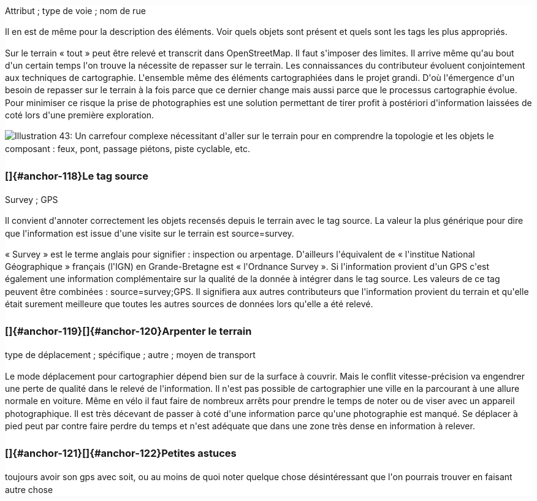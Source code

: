Attribut ; type de voie ; nom de rue

Il en est de même pour la description des éléments. Voir quels objets
sont présent et quels sont les tags les plus appropriés.

Sur le terrain « tout » peut être relevé et transcrit dans
OpenStreetMap. Il faut s'imposer des limites. Il arrive même qu'au bout
d'un certain temps l'on trouve la nécessite de repasser sur le terrain.
Les connaissances du contributeur évoluent conjointement aux techniques
de cartographie. L'ensemble même des éléments cartographiées dans le
projet grandi. D'où l'émergence d'un besoin de repasser sur le terrain à
la fois parce que ce dernier change mais aussi parce que le processus
cartographie évolue. Pour minimiser ce risque la prise de photographies
est une solution permettant de tirer profit à postériori d'information
laissées de coté lors d'une première exploration.

![Illustration 43: Un carrefour complexe nécessitant d'aller sur le terrain pour en comprendre la topologie et les objets le composant : feux, pont, passage piétons, piste cyclable, etc.](Part2/200000010000515700005D6E50D2213B.png)

### []{#anchor-118}Le tag source

Survey ; GPS

Il convient d'annoter correctement les objets recensés depuis le terrain
avec le tag source. La valeur la plus générique pour dire que
l'information est issue d'une visite sur le terrain est source=survey.

« Survey » est le terme anglais pour signifier : inspection ou
arpentage. D'ailleurs l'équivalent de « l'institue National
Géographique » français (l'IGN) en Grande-Bretagne est « l'Ordnance
Survey ». Si l'information provient d'un GPS c'est également une
information complémentaire sur la qualité de la donnée à intégrer dans
le tag source. Les valeurs de ce tag peuvent être combinées :
source=survey;GPS. Il signifiera aux autres contributeurs que
l'information provient du terrain et qu'elle était surement meilleure
que toutes les autres sources de données lors qu'elle a été relevé.

### []{#anchor-119}[]{#anchor-120}Arpenter le terrain

type de déplacement ; spécifique ; autre ; moyen de transport

Le mode déplacement pour cartographier dépend bien sur de la surface à
couvrir. Mais le conflit vitesse-précision va engendrer une perte de
qualité dans le relevé de l'information. Il n'est pas possible de
cartographier une ville en la parcourant à une allure normale en
voiture. Même en vélo il faut faire de nombreux arrêts pour prendre le
temps de noter ou de viser avec un appareil photographique. Il est très
décevant de passer à coté d'une information parce qu'une photographie
est manqué. Se déplacer à pied peut par contre faire perdre du temps et
n'est adéquate que dans une zone très dense en information à relever.

### []{#anchor-121}[]{#anchor-122}Petites astuces

toujours avoir son gps avec soit, ou au moins de quoi noter quelque
chose désintéressant que l'on pourrais trouver en faisant autre chose
